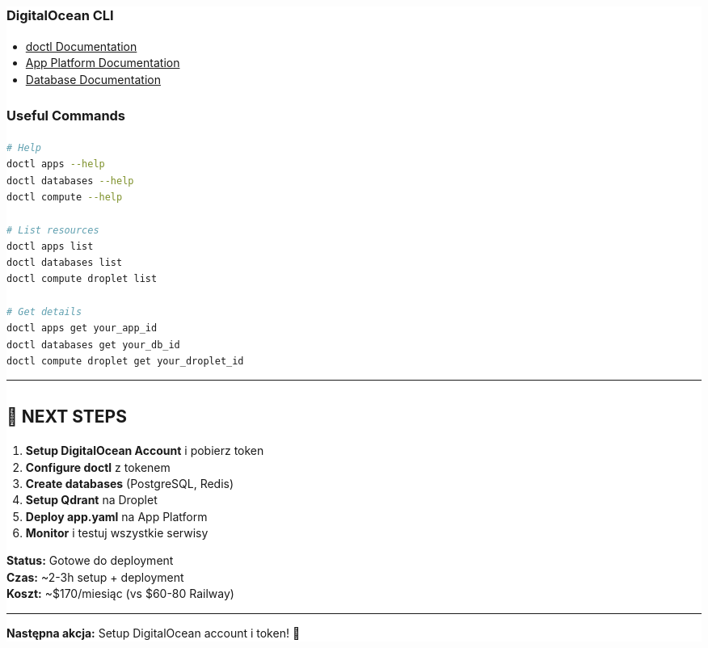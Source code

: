 ### **DigitalOcean CLI**
- [doctl Documentation](https://docs.digitalocean.com/reference/doctl/)
- [App Platform Documentation](https://docs.digitalocean.com/products/app-platform/)
- [Database Documentation](https://docs.digitalocean.com/products/databases/)

### **Useful Commands**
```bash
# Help
doctl apps --help
doctl databases --help
doctl compute --help

# List resources
doctl apps list
doctl databases list
doctl compute droplet list

# Get details
doctl apps get your_app_id
doctl databases get your_db_id
doctl compute droplet get your_droplet_id
```

---

## 🎯 **NEXT STEPS**

1. **Setup DigitalOcean Account** i pobierz token
2. **Configure doctl** z tokenem
3. **Create databases** (PostgreSQL, Redis)
4. **Setup Qdrant** na Droplet
5. **Deploy app.yaml** na App Platform
6. **Monitor** i testuj wszystkie serwisy

**Status:** Gotowe do deployment  
**Czas:** ~2-3h setup + deployment  
**Koszt:** ~$170/miesiąc (vs $60-80 Railway)

---

**Następna akcja:** Setup DigitalOcean account i token! 🚀
